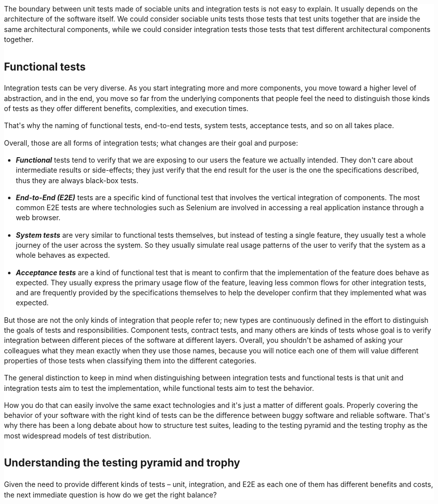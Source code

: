 The boundary between unit tests made of sociable units and integration tests is not easy to explain. It usually depends on the architecture of the software itself. We could consider sociable units tests those tests that test units together that are inside the same architectural components, while we could consider integration tests those tests that test different architectural components together.

## Functional tests

Integration tests can be very diverse. As you start integrating more and more components, you move toward a higher level of abstraction, and in the end, you move so far from the underlying components that people feel the need to distinguish those kinds of tests as they offer different benefits, complexities, and execution times.

That's why the naming of functional tests, end-to-end tests, system tests, acceptance tests, and so on all takes place.

Overall, those are all forms of integration tests; what changes are their goal and purpose:

* ***Functional*** tests tend to verify that we are exposing to our users the feature we actually intended. They don't care about intermediate results or side-effects; they just verify that the end result for the user is the one the specifications described, thus they are always black-box tests.

* ***End-to-End (E2E)*** tests are a specific kind of functional test that involves the vertical integration of components. The most common E2E tests are where technologies such as Selenium are involved in accessing a real application instance through a web browser.

* ***System tests*** are very similar to functional tests themselves, but instead of testing a single feature, they usually test a whole journey of the user across the system. So they usually simulate real usage patterns of the user to verify that the system as a whole behaves as expected.

* ***Acceptance tests*** are a kind of functional test that is meant to confirm that the implementation of the feature does behave as expected. They usually express the primary usage flow of the feature, leaving less common flows for other integration tests, and are frequently provided by the specifications themselves to help the developer confirm that they implemented what was expected.

But those are not the only kinds of integration that people refer to; new types are continuously defined in the effort to distinguish the goals of tests and responsibilities. Component tests, contract tests, and many others are kinds of tests whose goal is to verify integration between different pieces of the software at different layers. Overall, you shouldn't be ashamed of asking your colleagues what they mean exactly when they use those names, because you will notice each one of them will value different properties of those tests when classifying them into the different categories.

The general distinction to keep in mind when distinguishing between integration tests and functional tests is that unit and integration tests aim to test the implementation, while functional tests aim to test the behavior.

How you do that can easily involve the same exact technologies and it's just a matter of different goals. Properly covering the behavior of your software with the right kind of tests can be the difference between buggy software and reliable software. That's why there has been a long debate about how to structure test suites, leading to the testing pyramid and the testing trophy as the most widespread models of test distribution.

## Understanding the testing pyramid and trophy

Given the need to provide different kinds of tests – unit, integration, and E2E as each one of them has different benefits and costs, the next immediate question is how do we get the right balance?
